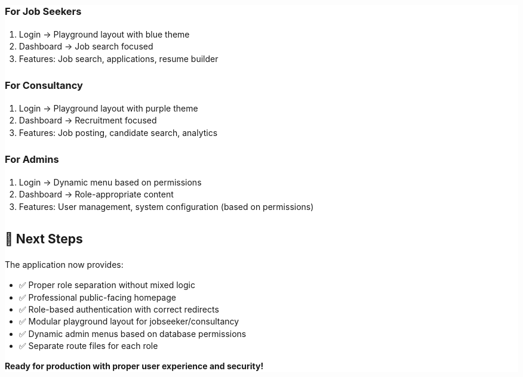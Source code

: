 ### For Job Seekers
1. Login → Playground layout with blue theme
2. Dashboard → Job search focused
3. Features: Job search, applications, resume builder

### For Consultancy
1. Login → Playground layout with purple theme
2. Dashboard → Recruitment focused
3. Features: Job posting, candidate search, analytics

### For Admins
1. Login → Dynamic menu based on permissions
2. Dashboard → Role-appropriate content
3. Features: User management, system configuration (based on permissions)

## 🚀 Next Steps

The application now provides:
- ✅ Proper role separation without mixed logic
- ✅ Professional public-facing homepage
- ✅ Role-based authentication with correct redirects
- ✅ Modular playground layout for jobseeker/consultancy
- ✅ Dynamic admin menus based on database permissions
- ✅ Separate route files for each role

**Ready for production with proper user experience and security!**